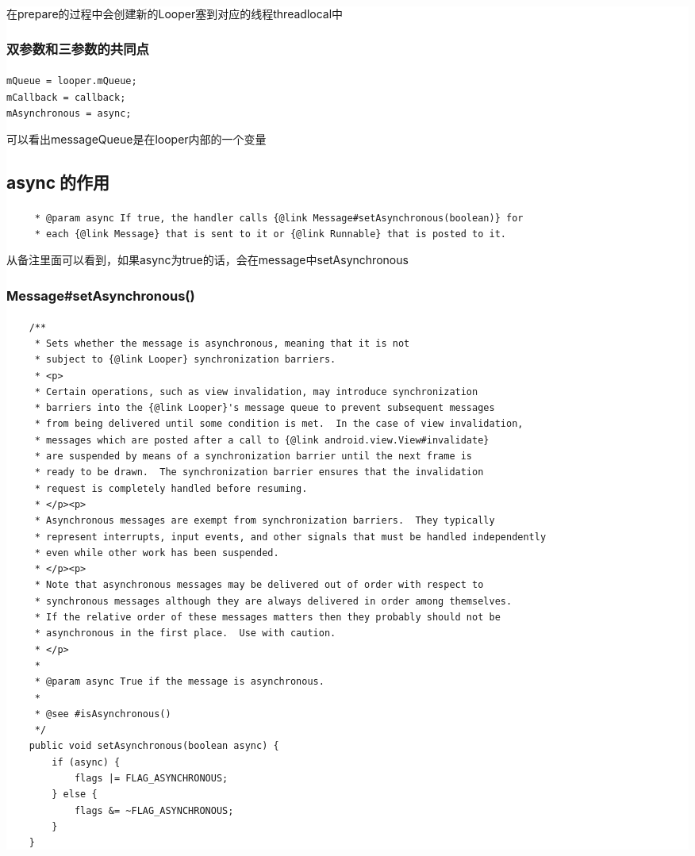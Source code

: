在prepare的过程中会创建新的Looper塞到对应的线程threadlocal中

### 双参数和三参数的共同点

```
mQueue = looper.mQueue;
mCallback = callback;
mAsynchronous = async;
```
可以看出messageQueue是在looper内部的一个变量

## async 的作用

```
     * @param async If true, the handler calls {@link Message#setAsynchronous(boolean)} for
     * each {@link Message} that is sent to it or {@link Runnable} that is posted to it.
```

从备注里面可以看到，如果async为true的话，会在message中setAsynchronous

### Message#setAsynchronous()

```
    /**
     * Sets whether the message is asynchronous, meaning that it is not
     * subject to {@link Looper} synchronization barriers.
     * <p>
     * Certain operations, such as view invalidation, may introduce synchronization
     * barriers into the {@link Looper}'s message queue to prevent subsequent messages
     * from being delivered until some condition is met.  In the case of view invalidation,
     * messages which are posted after a call to {@link android.view.View#invalidate}
     * are suspended by means of a synchronization barrier until the next frame is
     * ready to be drawn.  The synchronization barrier ensures that the invalidation
     * request is completely handled before resuming.
     * </p><p>
     * Asynchronous messages are exempt from synchronization barriers.  They typically
     * represent interrupts, input events, and other signals that must be handled independently
     * even while other work has been suspended.
     * </p><p>
     * Note that asynchronous messages may be delivered out of order with respect to
     * synchronous messages although they are always delivered in order among themselves.
     * If the relative order of these messages matters then they probably should not be
     * asynchronous in the first place.  Use with caution.
     * </p>
     *
     * @param async True if the message is asynchronous.
     *
     * @see #isAsynchronous()
     */
    public void setAsynchronous(boolean async) {
        if (async) {
            flags |= FLAG_ASYNCHRONOUS;
        } else {
            flags &= ~FLAG_ASYNCHRONOUS;
        }
    }
```
